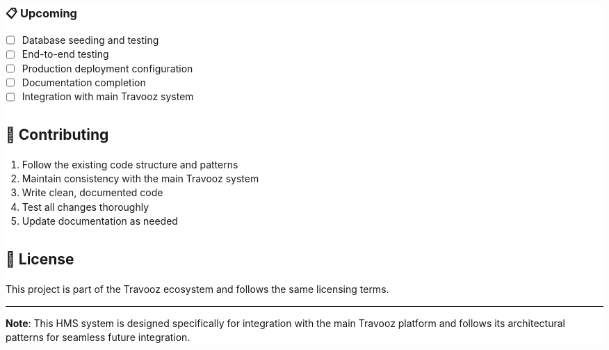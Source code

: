 ### 📋 Upcoming
- [ ] Database seeding and testing
- [ ] End-to-end testing
- [ ] Production deployment configuration
- [ ] Documentation completion
- [ ] Integration with main Travooz system

## 🤝 Contributing

1. Follow the existing code structure and patterns
2. Maintain consistency with the main Travooz system
3. Write clean, documented code
4. Test all changes thoroughly
5. Update documentation as needed

## 📄 License

This project is part of the Travooz ecosystem and follows the same licensing terms.

---

**Note**: This HMS system is designed specifically for integration with the main Travooz platform and follows its architectural patterns for seamless future integration.